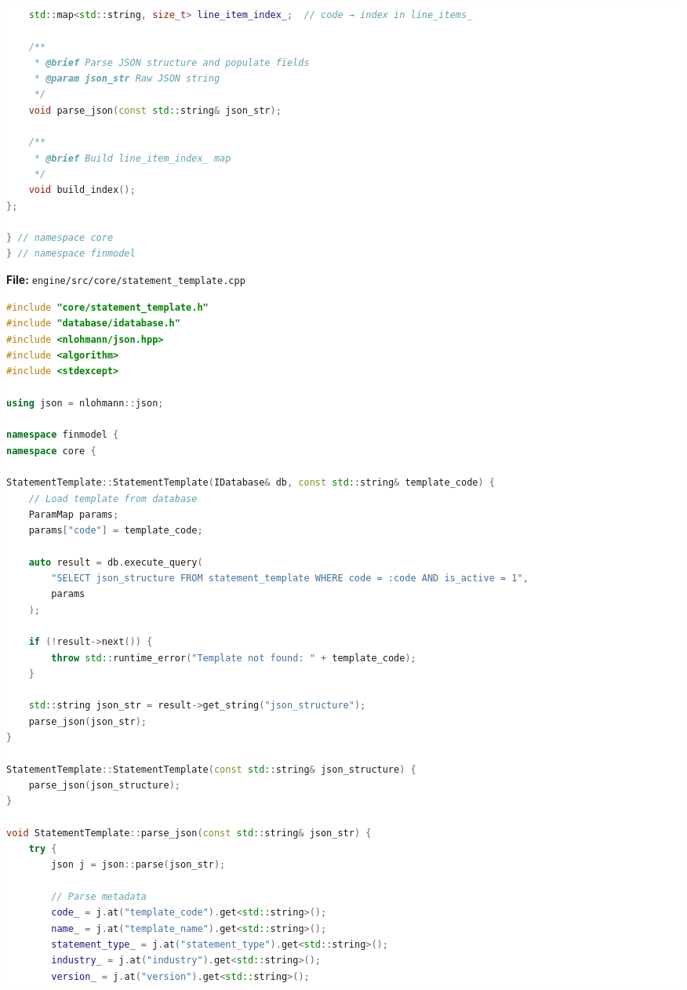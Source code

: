 ```cpp
    std::map<std::string, size_t> line_item_index_;  // code → index in line_items_

    /**
     * @brief Parse JSON structure and populate fields
     * @param json_str Raw JSON string
     */
    void parse_json(const std::string& json_str);

    /**
     * @brief Build line_item_index_ map
     */
    void build_index();
};

} // namespace core
} // namespace finmodel
```

**File:** `engine/src/core/statement_template.cpp`

```cpp
#include "core/statement_template.h"
#include "database/idatabase.h"
#include <nlohmann/json.hpp>
#include <algorithm>
#include <stdexcept>

using json = nlohmann::json;

namespace finmodel {
namespace core {

StatementTemplate::StatementTemplate(IDatabase& db, const std::string& template_code) {
    // Load template from database
    ParamMap params;
    params["code"] = template_code;

    auto result = db.execute_query(
        "SELECT json_structure FROM statement_template WHERE code = :code AND is_active = 1",
        params
    );

    if (!result->next()) {
        throw std::runtime_error("Template not found: " + template_code);
    }

    std::string json_str = result->get_string("json_structure");
    parse_json(json_str);
}

StatementTemplate::StatementTemplate(const std::string& json_structure) {
    parse_json(json_structure);
}

void StatementTemplate::parse_json(const std::string& json_str) {
    try {
        json j = json::parse(json_str);

        // Parse metadata
        code_ = j.at("template_code").get<std::string>();
        name_ = j.at("template_name").get<std::string>();
        statement_type_ = j.at("statement_type").get<std::string>();
        industry_ = j.at("industry").get<std::string>();
        version_ = j.at("version").get<std::string>();
```